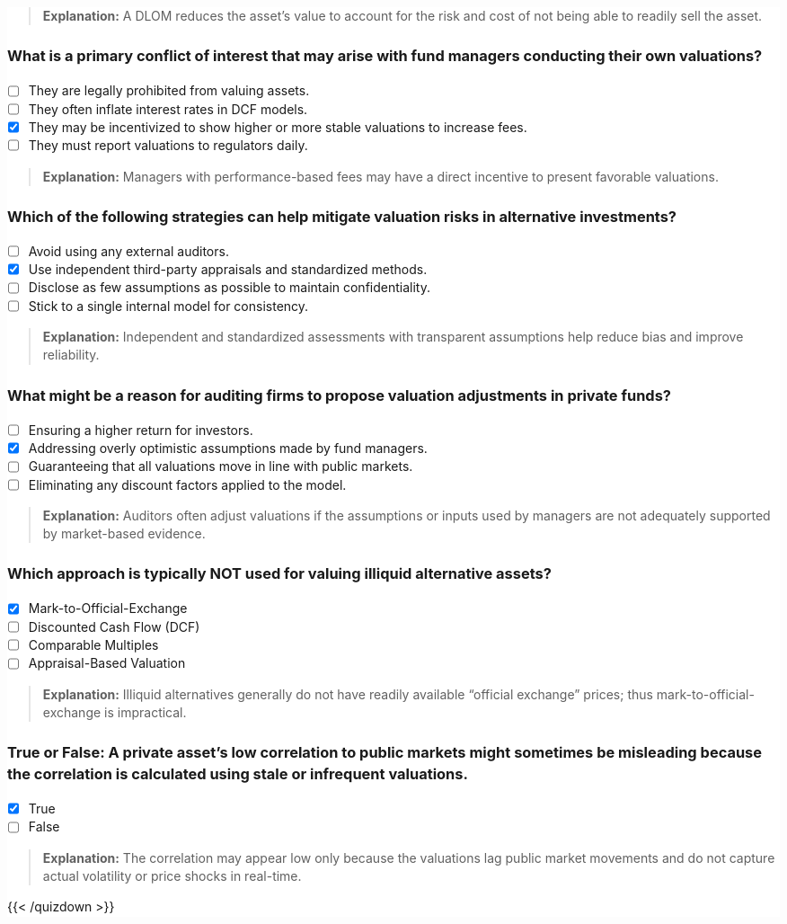 > **Explanation:** A DLOM reduces the asset’s value to account for the risk and cost of not being able to readily sell the asset.

### What is a primary conflict of interest that may arise with fund managers conducting their own valuations?

- [ ] They are legally prohibited from valuing assets.  
- [ ] They often inflate interest rates in DCF models.  
- [x] They may be incentivized to show higher or more stable valuations to increase fees.  
- [ ] They must report valuations to regulators daily.  

> **Explanation:** Managers with performance-based fees may have a direct incentive to present favorable valuations.

### Which of the following strategies can help mitigate valuation risks in alternative investments?

- [ ] Avoid using any external auditors.  
- [x] Use independent third-party appraisals and standardized methods.  
- [ ] Disclose as few assumptions as possible to maintain confidentiality.  
- [ ] Stick to a single internal model for consistency.  

> **Explanation:** Independent and standardized assessments with transparent assumptions help reduce bias and improve reliability.

### What might be a reason for auditing firms to propose valuation adjustments in private funds?

- [ ] Ensuring a higher return for investors.  
- [x] Addressing overly optimistic assumptions made by fund managers.  
- [ ] Guaranteeing that all valuations move in line with public markets.  
- [ ] Eliminating any discount factors applied to the model.  

> **Explanation:** Auditors often adjust valuations if the assumptions or inputs used by managers are not adequately supported by market-based evidence.

### Which approach is typically NOT used for valuing illiquid alternative assets?

- [x] Mark-to-Official-Exchange  
- [ ] Discounted Cash Flow (DCF)  
- [ ] Comparable Multiples  
- [ ] Appraisal-Based Valuation  

> **Explanation:** Illiquid alternatives generally do not have readily available “official exchange” prices; thus mark-to-official-exchange is impractical.

### True or False: A private asset’s low correlation to public markets might sometimes be misleading because the correlation is calculated using stale or infrequent valuations.

- [x] True  
- [ ] False  

> **Explanation:** The correlation may appear low only because the valuations lag public market movements and do not capture actual volatility or price shocks in real-time.

{{< /quizdown >}}
